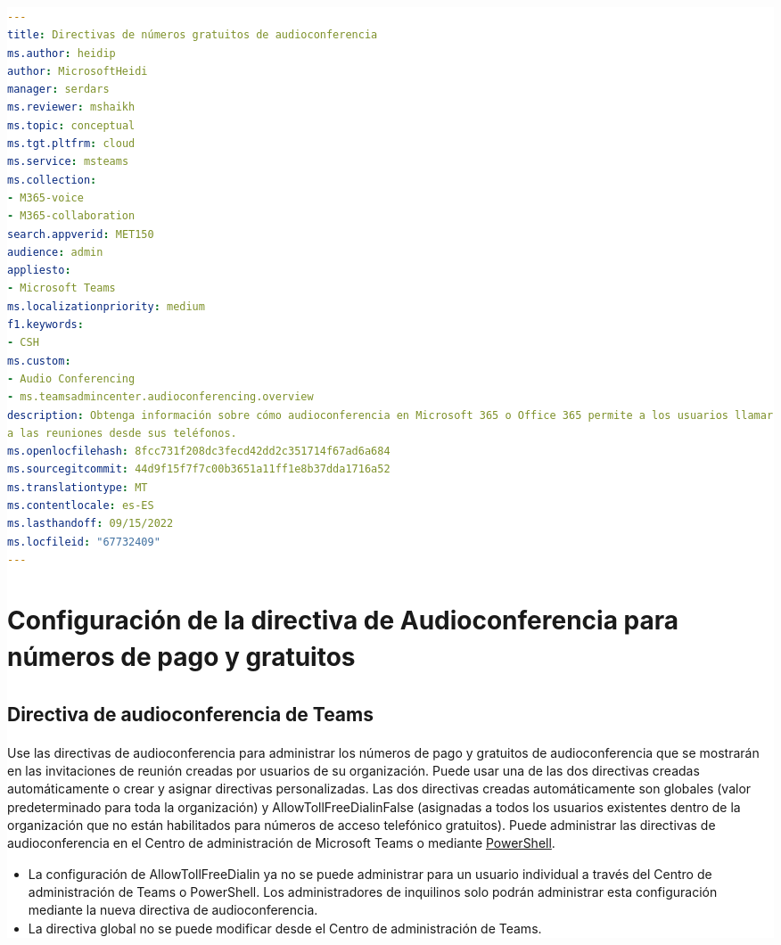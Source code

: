 ```yaml
---
title: Directivas de números gratuitos de audioconferencia
ms.author: heidip
author: MicrosoftHeidi
manager: serdars
ms.reviewer: mshaikh
ms.topic: conceptual
ms.tgt.pltfrm: cloud
ms.service: msteams
ms.collection:
- M365-voice
- M365-collaboration
search.appverid: MET150
audience: admin
appliesto:
- Microsoft Teams
ms.localizationpriority: medium
f1.keywords:
- CSH
ms.custom:
- Audio Conferencing
- ms.teamsadmincenter.audioconferencing.overview
description: Obtenga información sobre cómo audioconferencia en Microsoft 365 o Office 365 permite a los usuarios llamar a las reuniones desde sus teléfonos.
ms.openlocfilehash: 8fcc731f208dc3fecd42dd2c351714f67ad6a684
ms.sourcegitcommit: 44d9f15f7f7c00b3651a11ff1e8b37dda1716a52
ms.translationtype: MT
ms.contentlocale: es-ES
ms.lasthandoff: 09/15/2022
ms.locfileid: "67732409"
---
```

# <a name="audio-conferencing-policy-settings-for-toll-and-toll-free-numbers"></a>Configuración de la directiva de Audioconferencia para números de pago y gratuitos

## <a name="teams-audio-conferencing-policy"></a>Directiva de audioconferencia de Teams

Use las directivas de audioconferencia para administrar los números de pago y gratuitos de audioconferencia que se mostrarán en las invitaciones de reunión creadas por usuarios de su organización. Puede usar una de las dos directivas creadas automáticamente o crear y asignar directivas personalizadas. Las dos directivas creadas automáticamente son globales (valor predeterminado para toda la organización) y AllowTollFreeDialinFalse (asignadas a todos los usuarios existentes dentro de la organización que no están habilitados para números de acceso telefónico gratuitos). Puede administrar las directivas de audioconferencia en el Centro de administración de Microsoft Teams o mediante [PowerShell](teams-powershell-overview.md).

- La configuración de AllowTollFreeDialin ya no se puede administrar para un usuario individual a través del Centro de administración de Teams o PowerShell. Los administradores de inquilinos solo podrán administrar esta configuración mediante la nueva directiva de audioconferencia.
- La directiva global no se puede modificar desde el Centro de administración de Teams.
